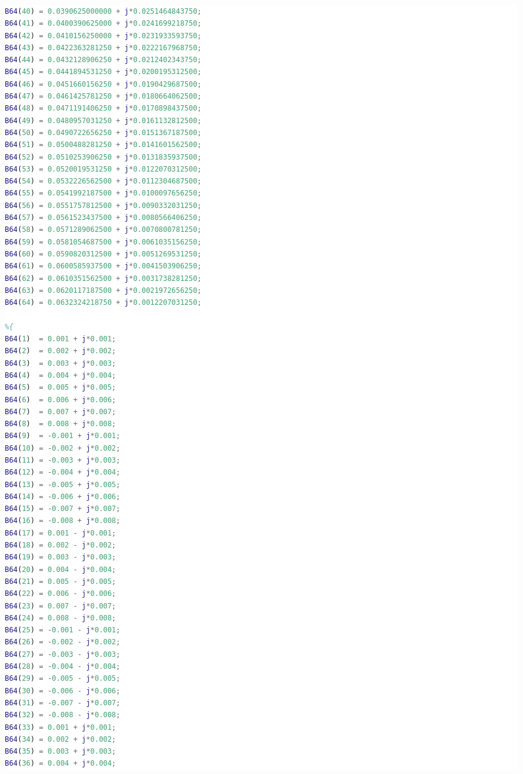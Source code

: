```matlab
B64(40) = 0.0390625000000 + j*0.0251464843750;
B64(41) = 0.0400390625000 + j*0.0241699218750;
B64(42) = 0.0410156250000 + j*0.0231933593750;
B64(43) = 0.0422363281250 + j*0.0222167968750;
B64(44) = 0.0432128906250 + j*0.0212402343750;
B64(45) = 0.0441894531250 + j*0.0200195312500;
B64(46) = 0.0451660156250 + j*0.0190429687500;
B64(47) = 0.0461425781250 + j*0.0180664062500;
B64(48) = 0.0471191406250 + j*0.0170898437500;
B64(49) = 0.0480957031250 + j*0.0161132812500;
B64(50) = 0.0490722656250 + j*0.0151367187500;
B64(51) = 0.0500488281250 + j*0.0141601562500;
B64(52) = 0.0510253906250 + j*0.0131835937500;
B64(53) = 0.0520019531250 + j*0.0122070312500;
B64(54) = 0.0532226562500 + j*0.0112304687500;
B64(55) = 0.0541992187500 + j*0.0100097656250;
B64(56) = 0.0551757812500 + j*0.0090332031250;
B64(57) = 0.0561523437500 + j*0.0080566406250;
B64(58) = 0.0571289062500 + j*0.0070800781250;
B64(59) = 0.0581054687500 + j*0.0061035156250;
B64(60) = 0.0590820312500 + j*0.0051269531250;
B64(61) = 0.0600585937500 + j*0.0041503906250;
B64(62) = 0.0610351562500 + j*0.0031738281250;
B64(63) = 0.0620117187500 + j*0.0021972656250;
B64(64) = 0.0632324218750 + j*0.0012207031250;

%{
B64(1)  = 0.001 + j*0.001;
B64(2)  = 0.002 + j*0.002;
B64(3)  = 0.003 + j*0.003;
B64(4)  = 0.004 + j*0.004;
B64(5)  = 0.005 + j*0.005;
B64(6)  = 0.006 + j*0.006;
B64(7)  = 0.007 + j*0.007;
B64(8)  = 0.008 + j*0.008;
B64(9)  = -0.001 + j*0.001;
B64(10) = -0.002 + j*0.002;
B64(11) = -0.003 + j*0.003;
B64(12) = -0.004 + j*0.004;
B64(13) = -0.005 + j*0.005;
B64(14) = -0.006 + j*0.006;
B64(15) = -0.007 + j*0.007;
B64(16) = -0.008 + j*0.008;
B64(17) = 0.001 - j*0.001;
B64(18) = 0.002 - j*0.002;
B64(19) = 0.003 - j*0.003;
B64(20) = 0.004 - j*0.004;
B64(21) = 0.005 - j*0.005;
B64(22) = 0.006 - j*0.006;
B64(23) = 0.007 - j*0.007;
B64(24) = 0.008 - j*0.008;
B64(25) = -0.001 - j*0.001;
B64(26) = -0.002 - j*0.002;
B64(27) = -0.003 - j*0.003;
B64(28) = -0.004 - j*0.004;
B64(29) = -0.005 - j*0.005;
B64(30) = -0.006 - j*0.006;
B64(31) = -0.007 - j*0.007;
B64(32) = -0.008 - j*0.008;
B64(33) = 0.001 + j*0.001;
B64(34) = 0.002 + j*0.002;
B64(35) = 0.003 + j*0.003;
B64(36) = 0.004 + j*0.004;
```